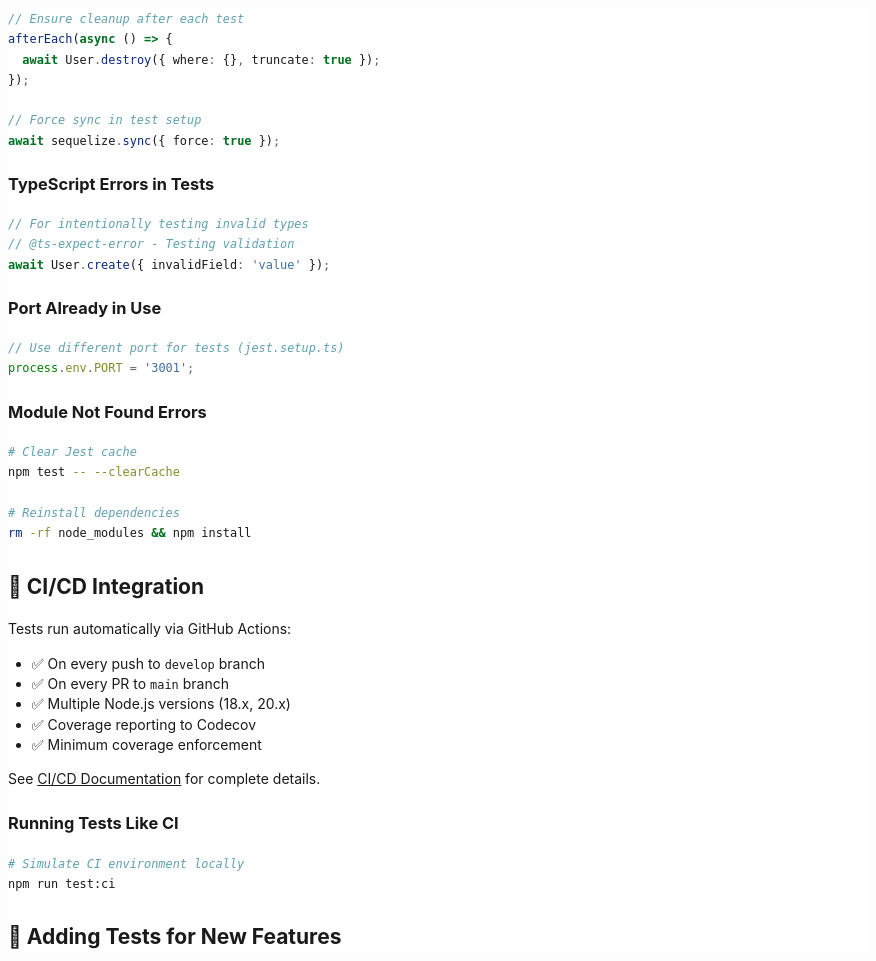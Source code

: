 ```typescript
// Ensure cleanup after each test
afterEach(async () => {
  await User.destroy({ where: {}, truncate: true });
});

// Force sync in test setup
await sequelize.sync({ force: true });
```

### TypeScript Errors in Tests

```typescript
// For intentionally testing invalid types
// @ts-expect-error - Testing validation
await User.create({ invalidField: 'value' });
```

### Port Already in Use

```typescript
// Use different port for tests (jest.setup.ts)
process.env.PORT = '3001';
```

### Module Not Found Errors

```bash
# Clear Jest cache
npm test -- --clearCache

# Reinstall dependencies
rm -rf node_modules && npm install
```

## 🔄 CI/CD Integration

Tests run automatically via GitHub Actions:

- ✅ On every push to `develop` branch
- ✅ On every PR to `main` branch
- ✅ Multiple Node.js versions (18.x, 20.x)
- ✅ Coverage reporting to Codecov
- ✅ Minimum coverage enforcement

See [CI/CD Documentation](./ci-cd.md) for complete details.

### Running Tests Like CI

```bash
# Simulate CI environment locally
npm run test:ci
```

## 📝 Adding Tests for New Features
